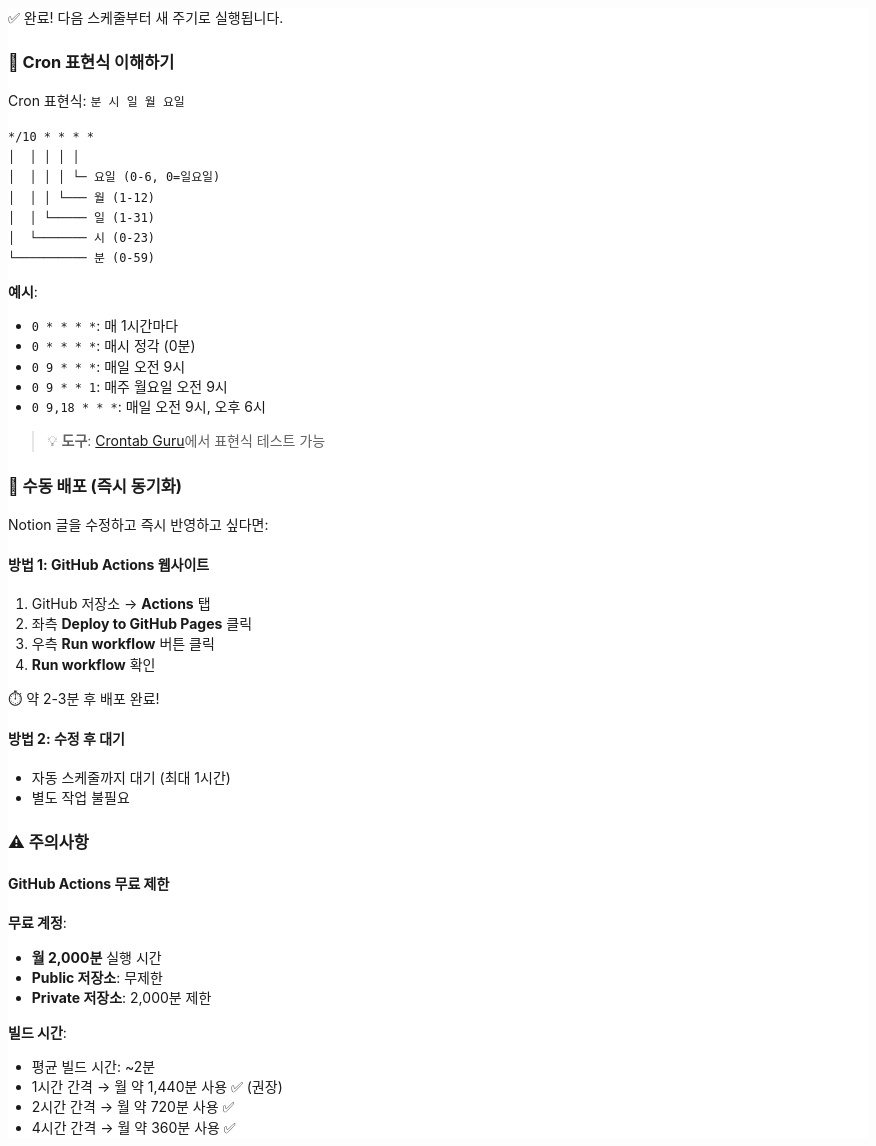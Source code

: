 ✅ 완료! 다음 스케줄부터 새 주기로 실행됩니다.

### 🎯 Cron 표현식 이해하기

Cron 표현식: `분 시 일 월 요일`

```
*/10 * * * *
│  │ │ │ │
│  │ │ │ └─ 요일 (0-6, 0=일요일)
│  │ │ └─── 월 (1-12)
│  │ └───── 일 (1-31)
│  └─────── 시 (0-23)
└────────── 분 (0-59)
```

**예시**:
- `0 * * * *`: 매 1시간마다
- `0 * * * *`: 매시 정각 (0분)
- `0 9 * * *`: 매일 오전 9시
- `0 9 * * 1`: 매주 월요일 오전 9시
- `0 9,18 * * *`: 매일 오전 9시, 오후 6시

> 💡 **도구**: [Crontab Guru](https://crontab.guru/)에서 표현식 테스트 가능

### 🚀 수동 배포 (즉시 동기화)

Notion 글을 수정하고 즉시 반영하고 싶다면:

#### 방법 1: GitHub Actions 웹사이트

1. GitHub 저장소 → **Actions** 탭
2. 좌측 **Deploy to GitHub Pages** 클릭
3. 우측 **Run workflow** 버튼 클릭
4. **Run workflow** 확인

⏱️ 약 2-3분 후 배포 완료!

#### 방법 2: 수정 후 대기

- 자동 스케줄까지 대기 (최대 1시간)
- 별도 작업 불필요

### ⚠️ 주의사항

#### GitHub Actions 무료 제한

**무료 계정**:
- **월 2,000분** 실행 시간
- **Public 저장소**: 무제한
- **Private 저장소**: 2,000분 제한

**빌드 시간**:
- 평균 빌드 시간: ~2분
- 1시간 간격 → 월 약 1,440분 사용 ✅ (권장)
- 2시간 간격 → 월 약 720분 사용 ✅
- 4시간 간격 → 월 약 360분 사용 ✅
